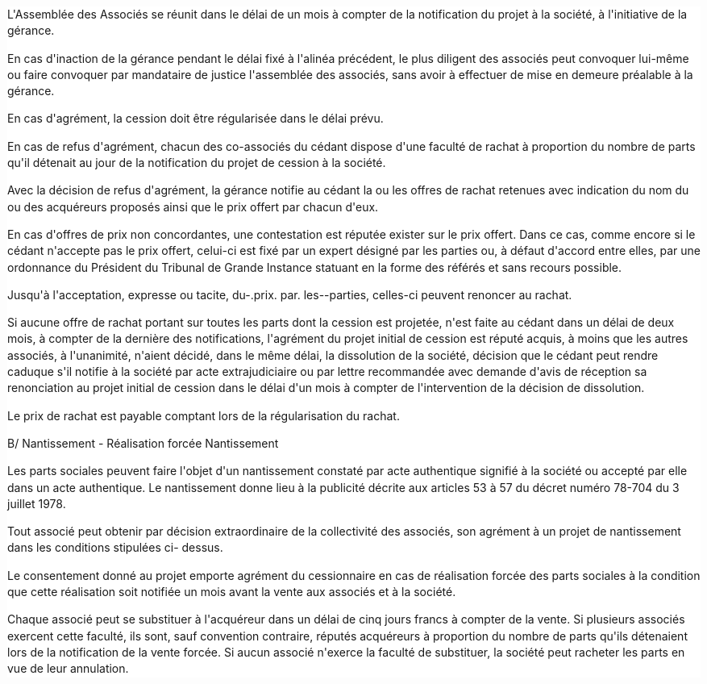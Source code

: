 L'Assemblée des Associés se réunit dans le délai de un mois à compter de la
notification du projet à la société, à l'initiative de la gérance.

En cas d'inaction de la gérance pendant le délai fixé à l'alinéa précédent, le
plus diligent des associés peut convoquer lui-même ou faire convoquer par
mandataire de justice l'assemblée des associés, sans avoir à effectuer de mise en
demeure préalable à la gérance.

En cas d'agrément, la cession doit être régularisée dans le délai prévu.

En cas de refus d'agrément, chacun des co-associés du cédant dispose d'une
faculté de rachat à proportion du nombre de parts qu'il détenait au jour de la
notification du projet de cession à la société.

Avec la décision de refus d'agrément, la gérance notifie au cédant la ou les
offres de rachat retenues avec indication du nom du ou des acquéreurs proposés ainsi
que le prix offert par chacun d'eux.

En cas d'offres de prix non concordantes, une contestation est réputée exister
sur le prix offert. Dans ce cas, comme encore si le cédant n'accepte pas le prix offert,
celui-ci est fixé par un expert désigné par les parties ou, à défaut d'accord entre elles,
par une ordonnance du Président du Tribunal de Grande Instance statuant en la forme
des référés et sans recours possible.

Jusqu'à l'acceptation, expresse ou tacite, du-.prix. par. les--parties, celles-ci
peuvent renoncer au rachat.

Si aucune offre de rachat portant sur toutes les parts dont la cession est
projetée, n'est faite au cédant dans un délai de deux mois, à compter de la dernière
des notifications, l'agrément du projet initial de cession est réputé acquis, à moins que
les autres associés, à l'unanimité, n'aient décidé, dans le même délai, la dissolution de
la société, décision que le cédant peut rendre caduque s'il notifie à la société par acte
extrajudiciaire ou par lettre recommandée avec demande d'avis de réception sa
renonciation au projet initial de cession dans le délai d'un mois à compter de
l'intervention de la décision de dissolution.

Le prix de rachat est payable comptant lors de la régularisation du rachat.

B/ Nantissement - Réalisation forcée
Nantissement

Les parts sociales peuvent faire l'objet d'un nantissement constaté par acte
authentique signifié à la société ou accepté par elle dans un acte authentique. Le
nantissement donne lieu à la publicité décrite aux articles 53 à 57 du décret numéro
78-704 du 3 juillet 1978.

Tout associé peut obtenir par décision extraordinaire de la collectivité des
associés, son agrément à un projet de nantissement dans les conditions stipulées ci-
dessus.

Le consentement donné au projet emporte agrément du cessionnaire en cas
de réalisation forcée des parts sociales à la condition que cette réalisation soit notifiée
un mois avant la vente aux associés et à la société.

Chaque associé peut se substituer à l'acquéreur dans un délai de cinq jours
francs à compter de la vente. Si plusieurs associés exercent cette faculté, ils sont,
sauf convention contraire, réputés acquéreurs à proportion du nombre de parts qu'ils
détenaient lors de la notification de la vente forcée. Si aucun associé n'exerce la
faculté de substituer, la société peut racheter les parts en vue de leur annulation.
